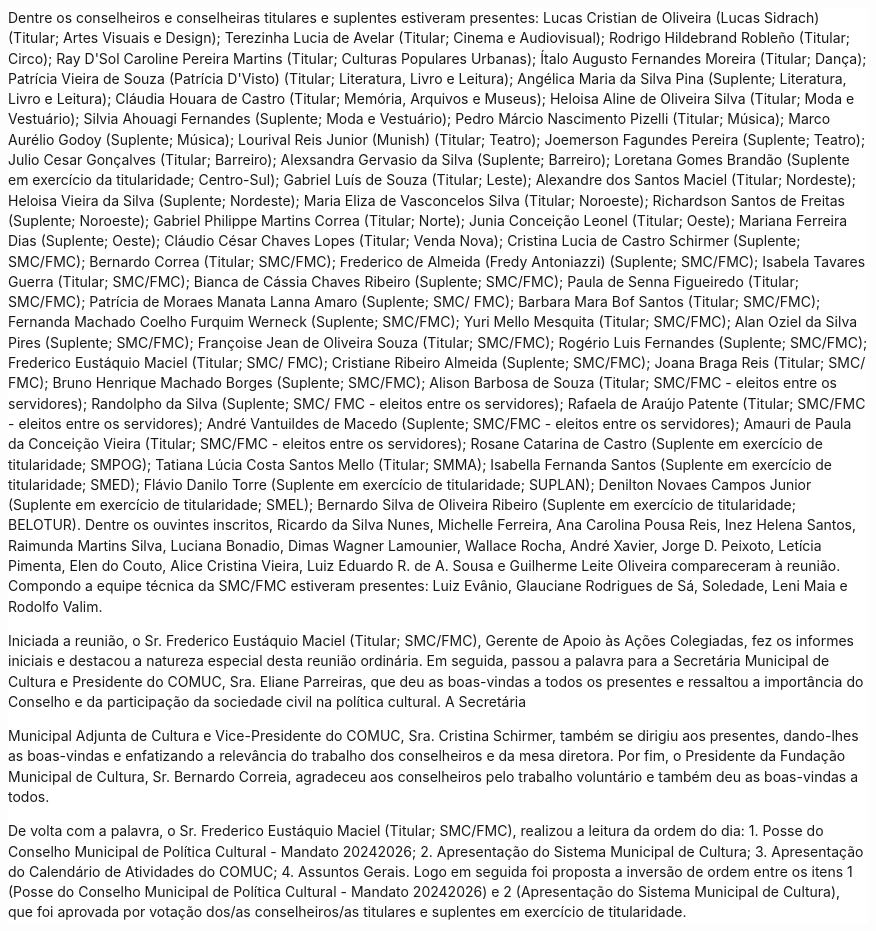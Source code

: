 Dentre os conselheiros e conselheiras titulares e suplentes estiveram presentes: Lucas Cristian de Oliveira (Lucas Sidrach) (Titular; Artes Visuais e Design); Terezinha Lucia de Avelar (Titular; Cinema e Audiovisual); Rodrigo Hildebrand Robleño (Titular; Circo); Ray D'Sol  Caroline  Pereira  Martins  (Titular;  Culturas  Populares  Urbanas);  Ítalo  Augusto Fernandes Moreira (Titular; Dança); Patrícia Vieira de Souza (Patrícia D'Visto) (Titular; Literatura, Livro e Leitura); Angélica Maria da Silva Pina (Suplente; Literatura, Livro e Leitura); Cláudia Houara de Castro (Titular; Memória, Arquivos e Museus); Heloisa Aline de Oliveira Silva (Titular; Moda e Vestuário); Silvia Ahouagi Fernandes (Suplente; Moda e Vestuário); Pedro Márcio Nascimento Pizelli (Titular; Música); Marco Aurélio Godoy (Suplente; Música); Lourival Reis Junior (Munish) (Titular; Teatro); Joemerson Fagundes Pereira (Suplente; Teatro); Julio Cesar Gonçalves (Titular; Barreiro); Alexsandra Gervasio da Silva (Suplente; Barreiro); Loretana Gomes Brandão (Suplente em exercício da titularidade; Centro-Sul); Gabriel Luís de Souza (Titular; Leste); Alexandre dos Santos Maciel (Titular; Nordeste); Heloisa Vieira da Silva (Suplente; Nordeste); Maria Eliza de Vasconcelos Silva (Titular; Noroeste); Richardson Santos de Freitas (Suplente; Noroeste); Gabriel Philippe Martins Correa (Titular; Norte); Junia Conceição Leonel (Titular; Oeste); Mariana Ferreira Dias (Suplente; Oeste); Cláudio César Chaves Lopes (Titular; Venda Nova); Cristina Lucia de Castro Schirmer (Suplente; SMC/FMC); Bernardo Correa (Titular; SMC/FMC); Frederico de Almeida (Fredy Antoniazzi) (Suplente; SMC/FMC); Isabela Tavares Guerra (Titular; SMC/FMC);  Bianca  de  Cássia  Chaves  Ribeiro  (Suplente;  SMC/FMC);  Paula  de  Senna Figueiredo (Titular; SMC/FMC); Patrícia de Moraes Manata Lanna Amaro (Suplente; SMC/ FMC); Barbara Mara Bof Santos (Titular; SMC/FMC); Fernanda Machado Coelho Furquim Werneck (Suplente; SMC/FMC); Yuri Mello Mesquita (Titular; SMC/FMC); Alan Oziel da Silva Pires (Suplente; SMC/FMC); Françoise Jean de Oliveira Souza (Titular; SMC/FMC); Rogério Luis Fernandes (Suplente; SMC/FMC); Frederico Eustáquio Maciel (Titular; SMC/ FMC); Cristiane Ribeiro Almeida (Suplente; SMC/FMC); Joana Braga Reis (Titular; SMC/ FMC); Bruno Henrique Machado Borges (Suplente; SMC/FMC); Alison Barbosa de Souza (Titular; SMC/FMC - eleitos entre os servidores); Randolpho da Silva (Suplente; SMC/ FMC - eleitos entre os servidores); Rafaela de Araújo Patente (Titular; SMC/FMC - eleitos entre os servidores); André Vantuildes de Macedo (Suplente; SMC/FMC - eleitos entre os servidores); Amauri de Paula da Conceição Vieira (Titular; SMC/FMC - eleitos entre os servidores); Rosane Catarina de Castro (Suplente em exercício de titularidade; SMPOG); Tatiana Lúcia Costa Santos Mello (Titular; SMMA); Isabella Fernanda Santos (Suplente em exercício de titularidade; SMED); Flávio Danilo Torre (Suplente em exercício de titularidade; SUPLAN); Denilton Novaes Campos Junior (Suplente em exercício de titularidade; SMEL); Bernardo Silva de Oliveira Ribeiro (Suplente em exercício de titularidade; BELOTUR). Dentre os ouvintes inscritos, Ricardo da Silva Nunes, Michelle Ferreira, Ana Carolina Pousa  Reis,  Inez  Helena  Santos,  Raimunda  Martins  Silva,  Luciana  Bonadio,  Dimas Wagner Lamounier, Wallace Rocha, André Xavier, Jorge D. Peixoto, Letícia Pimenta, Elen do Couto, Alice Cristina Vieira, Luiz Eduardo R. de A. Sousa e Guilherme Leite Oliveira compareceram à reunião. Compondo a equipe técnica da SMC/FMC estiveram presentes: Luiz Evânio, Glauciane Rodrigues de Sá, Soledade, Leni Maia e Rodolfo Valim.

Iniciada a reunião, o Sr. Frederico Eustáquio Maciel (Titular; SMC/FMC), Gerente de Apoio às Ações Colegiadas, fez os informes iniciais e destacou a natureza especial desta reunião ordinária. Em seguida, passou a palavra para a Secretária Municipal de Cultura e Presidente do COMUC, Sra. Eliane Parreiras, que deu as boas-vindas a todos os presentes e ressaltou a importância do Conselho e da participação da sociedade civil na política cultural. A Secretária

Municipal Adjunta de Cultura e Vice-Presidente do COMUC, Sra. Cristina Schirmer, também se dirigiu aos presentes, dando-lhes as boas-vindas e enfatizando a relevância do trabalho dos conselheiros e da mesa diretora. Por fim, o Presidente da Fundação Municipal de Cultura,  Sr.  Bernardo  Correia,  agradeceu  aos  conselheiros  pelo  trabalho  voluntário  e também deu as boas-vindas a todos.

De volta com a palavra, o Sr. Frederico Eustáquio Maciel (Titular; SMC/FMC), realizou a leitura da ordem do dia: 1. Posse do Conselho Municipal de Política Cultural - Mandato 20242026; 2. Apresentação do Sistema Municipal de Cultura; 3. Apresentação do Calendário de Atividades do COMUC; 4. Assuntos Gerais. Logo em seguida foi proposta a inversão de ordem entre os itens 1 (Posse do Conselho Municipal de Política Cultural - Mandato 20242026) e 2 (Apresentação do Sistema Municipal de Cultura), que foi aprovada por votação dos/as conselheiros/as titulares e suplentes em exercício de titularidade.
